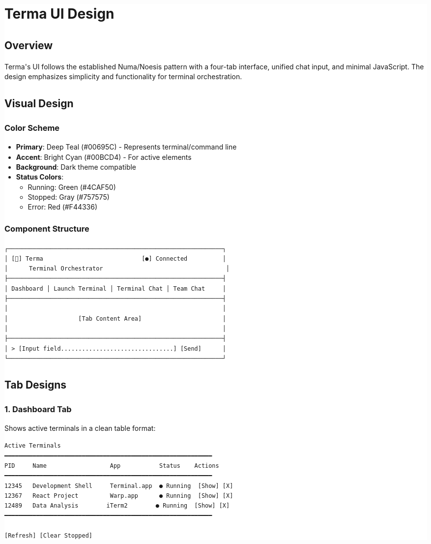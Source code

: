 # Terma UI Design

## Overview

Terma's UI follows the established Numa/Noesis pattern with a four-tab interface, unified chat input, and minimal JavaScript. The design emphasizes simplicity and functionality for terminal orchestration.

## Visual Design

### Color Scheme
- **Primary**: Deep Teal (#00695C) - Represents terminal/command line
- **Accent**: Bright Cyan (#00BCD4) - For active elements
- **Background**: Dark theme compatible
- **Status Colors**: 
  - Running: Green (#4CAF50)
  - Stopped: Gray (#757575)
  - Error: Red (#F44336)

### Component Structure

```
┌─────────────────────────────────────────────────────────────┐
│ [🔷] Terma                            [●] Connected          │
│      Terminal Orchestrator                                   │
├─────────────────────────────────────────────────────────────┤
│ Dashboard │ Launch Terminal │ Terminal Chat │ Team Chat     │
├─────────────────────────────────────────────────────────────┤
│                                                             │
│                    [Tab Content Area]                       │
│                                                             │
├─────────────────────────────────────────────────────────────┤
│ > [Input field................................] [Send]      │
└─────────────────────────────────────────────────────────────┘
```

## Tab Designs

### 1. Dashboard Tab

Shows active terminals in a clean table format:

```
Active Terminals
━━━━━━━━━━━━━━━━━━━━━━━━━━━━━━━━━━━━━━━━━━━━━━━━━━━━━━━━━━━
PID     Name                  App           Status    Actions
━━━━━━━━━━━━━━━━━━━━━━━━━━━━━━━━━━━━━━━━━━━━━━━━━━━━━━━━━━━
12345   Development Shell     Terminal.app  ● Running  [Show] [X]
12367   React Project         Warp.app      ● Running  [Show] [X]
12489   Data Analysis        iTerm2        ● Running  [Show] [X]
━━━━━━━━━━━━━━━━━━━━━━━━━━━━━━━━━━━━━━━━━━━━━━━━━━━━━━━━━━━

[Refresh] [Clear Stopped]
```
